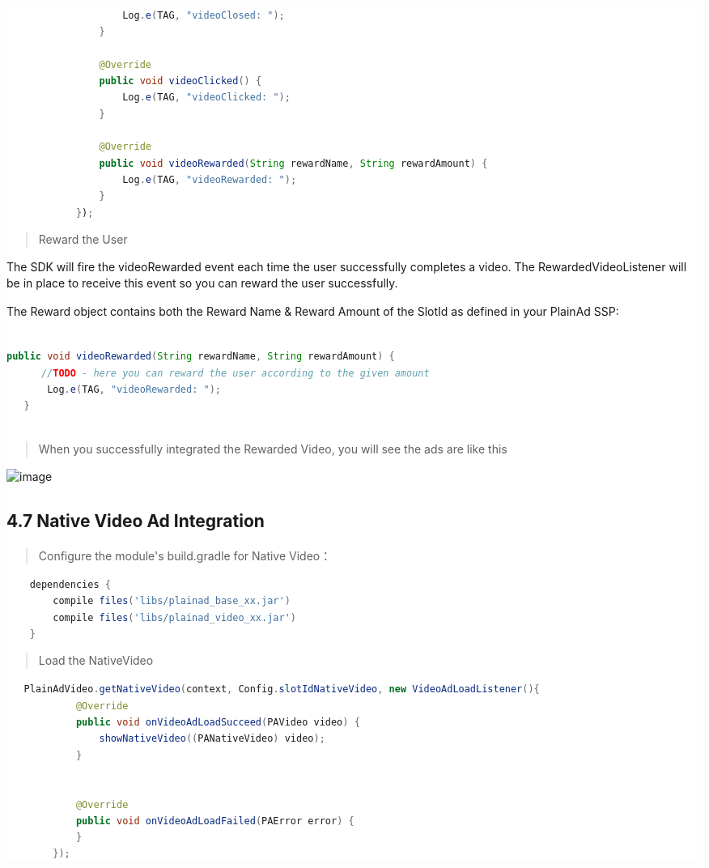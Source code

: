 ```java
                    Log.e(TAG, "videoClosed: ");
                }

                @Override
                public void videoClicked() {
                    Log.e(TAG, "videoClicked: ");
                }

                @Override
                public void videoRewarded(String rewardName, String rewardAmount) {
                    Log.e(TAG, "videoRewarded: ");
                }
            });

```

> Reward the User

The SDK will fire the videoRewarded event each time the user successfully completes a video. The RewardedVideoListener will be in place to receive this event so you can reward the user successfully.

The Reward object contains both the Reward Name & Reward Amount of the SlotId as defined in your PlainAd SSP:

```java

public void videoRewarded(String rewardName, String rewardAmount) {
      //TODO - here you can reward the user according to the given amount
       Log.e(TAG, "videoRewarded: ");
   }
    
```

> When you successfully integrated the Rewarded Video, you will see the ads are like this

![image](https://user-images.githubusercontent.com/20314643/42371626-94e8e6a2-8142-11e8-9598-eb75de753070.png)


## <a name="native_video">4.7 Native Video Ad Integration</a>

> Configure the module's build.gradle for Native Video：

```groovy
	dependencies {
        compile files('libs/plainad_base_xx.jar')
        compile files('libs/plainad_video_xx.jar')
	}
```

> Load the NativeVideo

```java
   PlainAdVideo.getNativeVideo(context, Config.slotIdNativeVideo, new VideoAdLoadListener(){
            @Override
            public void onVideoAdLoadSucceed(PAVideo video) {
                showNativeVideo((PANativeVideo) video);
            }


            @Override
            public void onVideoAdLoadFailed(PAError error) {
            }
        });

```
